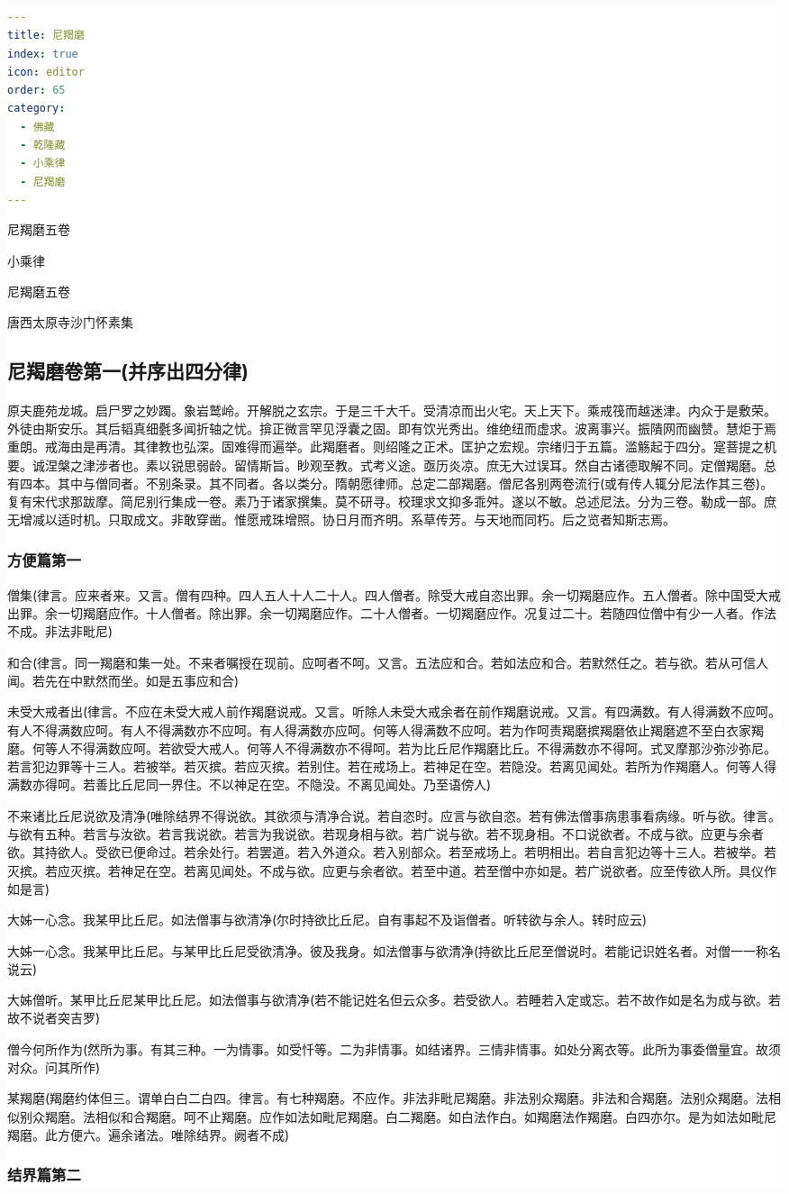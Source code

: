 ```yaml
---
title: 尼羯磨
index: true
icon: editor
order: 65
category:
  - 佛藏
  - 乾隆藏
  - 小乘律
  - 尼羯磨
---
```


尼羯磨五卷  

小乘律  

尼羯磨五卷  

唐西太原寺沙门怀素集  

## 尼羯磨卷第一(并序出四分律)  

原夫鹿苑龙城。启尸罗之妙躅。象岩鹫岭。开解脱之玄宗。于是三千大千。受清凉而出火宅。天上天下。乘戒筏而越迷津。内众于是敷荣。外徒由斯安乐。其后韬真细氎多闻折轴之忧。揜正微言罕见浮囊之固。即有饮光秀出。维绝纽而虚求。波离事兴。振隤网而幽赞。慧炬于焉重朗。戒海由是再清。其律教也弘深。固难得而遍举。此羯磨者。则绍隆之正术。匡护之宏规。宗绪归于五篇。滥觞起于四分。寔菩提之机要。诚涅槃之津涉者也。素以锐思弱龄。留情斯旨。眇观至教。式考义途。亟历炎凉。庶无大过误耳。然自古诸德取解不同。定僧羯磨。总有四本。其中与僧同者。不别条录。其不同者。各以类分。隋朝愿律师。总定二部羯磨。僧尼各别两卷流行(或有传人辄分尼法作其三卷)。复有宋代求那跋摩。简尼别行集成一卷。素乃于诸家撰集。莫不研寻。校理求文抑多乖舛。遂以不敏。总述尼法。分为三卷。勒成一部。庶无增减以适时机。只取成文。非敢穿凿。惟愿戒珠增照。协日月而齐明。系草传芳。与天地而同朽。后之览者知斯志焉。  

### 方便篇第一

僧集(律言。应来者来。又言。僧有四种。四人五人十人二十人。四人僧者。除受大戒自恣出罪。余一切羯磨应作。五人僧者。除中国受大戒出罪。余一切羯磨应作。十人僧者。除出罪。余一切羯磨应作。二十人僧者。一切羯磨应作。况复过二十。若随四位僧中有少一人者。作法不成。非法非毗尼)  

和合(律言。同一羯磨和集一处。不来者嘱授在现前。应呵者不呵。又言。五法应和合。若如法应和合。若默然任之。若与欲。若从可信人闻。若先在中默然而坐。如是五事应和合)  

未受大戒者出(律言。不应在未受大戒人前作羯磨说戒。又言。听除人未受大戒余者在前作羯磨说戒。又言。有四满数。有人得满数不应呵。有人不得满数应呵。有人不得满数亦不应呵。有人得满数亦应呵。何等人得满数不应呵。若为作呵责羯磨摈羯磨依止羯磨遮不至白衣家羯磨。何等人不得满数应呵。若欲受大戒人。何等人不得满数亦不得呵。若为比丘尼作羯磨比丘。不得满数亦不得呵。式叉摩那沙弥沙弥尼。若言犯边罪等十三人。若被举。若灭摈。若应灭摈。若别住。若在戒场上。若神足在空。若隐没。若离见闻处。若所为作羯磨人。何等人得满数亦得呵。若善比丘尼同一界住。不以神足在空。不隐没。不离见闻处。乃至语傍人)  

不来诸比丘尼说欲及清净(唯除结界不得说欲。其欲须与清净合说。若自恣时。应言与欲自恣。若有佛法僧事病患事看病缘。听与欲。律言。与欲有五种。若言与汝欲。若言我说欲。若言为我说欲。若现身相与欲。若广说与欲。若不现身相。不口说欲者。不成与欲。应更与余者欲。其持欲人。受欲已便命过。若余处行。若罢道。若入外道众。若入别部众。若至戒场上。若明相出。若自言犯边等十三人。若被举。若灭摈。若应灭摈。若神足在空。若离见闻处。不成与欲。应更与余者欲。若至中道。若至僧中亦如是。若广说欲者。应至传欲人所。具仪作如是言)  

大姊一心念。我某甲比丘尼。如法僧事与欲清净(尔时持欲比丘尼。自有事起不及诣僧者。听转欲与余人。转时应云)  

大姊一心念。我某甲比丘尼。与某甲比丘尼受欲清净。彼及我身。如法僧事与欲清净(持欲比丘尼至僧说时。若能记识姓名者。对僧一一称名说云)  

大姊僧听。某甲比丘尼某甲比丘尼。如法僧事与欲清净(若不能记姓名但云众多。若受欲人。若睡若入定或忘。若不故作如是名为成与欲。若故不说者突吉罗)  

僧今何所作为(然所为事。有其三种。一为情事。如受忏等。二为非情事。如结诸界。三情非情事。如处分离衣等。此所为事委僧量宜。故须对众。问其所作)  

某羯磨(羯磨约体但三。谓单白白二白四。律言。有七种羯磨。不应作。非法非毗尼羯磨。非法别众羯磨。非法和合羯磨。法别众羯磨。法相似别众羯磨。法相似和合羯磨。呵不止羯磨。应作如法如毗尼羯磨。白二羯磨。如白法作白。如羯磨法作羯磨。白四亦尔。是为如法如毗尼羯磨。此方便六。遍余诸法。唯除结界。阙者不成)  

### 结界篇第二
